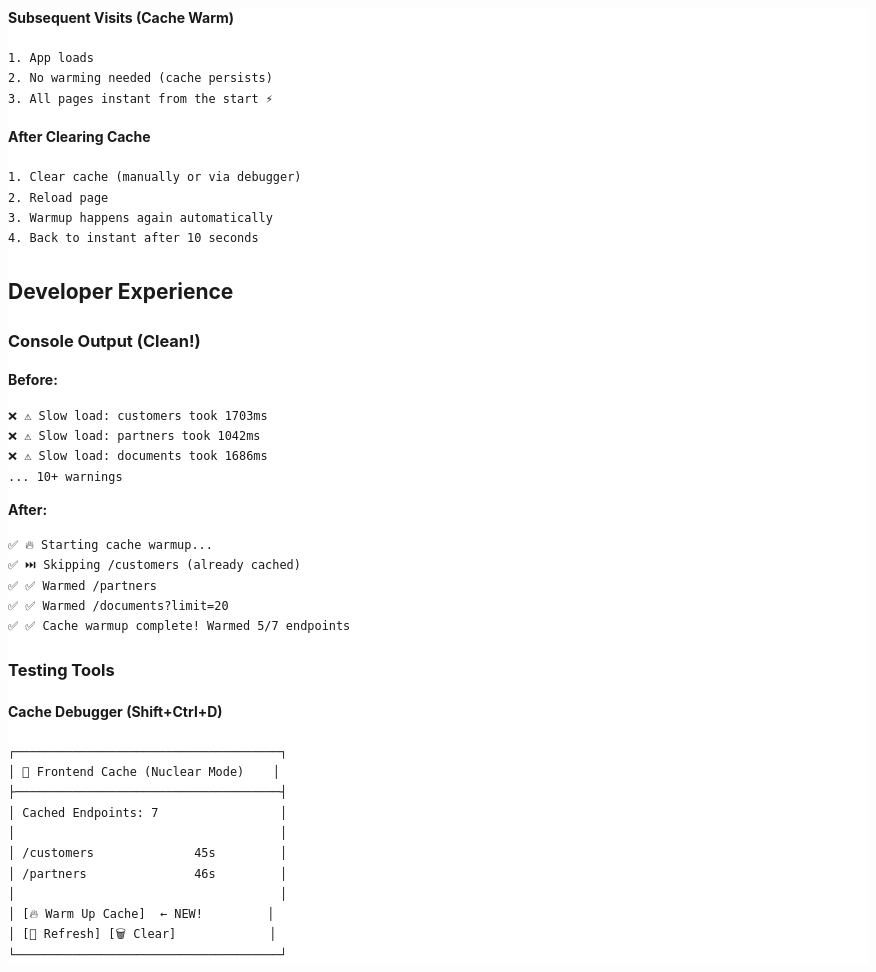 #### Subsequent Visits (Cache Warm)
```
1. App loads
2. No warming needed (cache persists)
3. All pages instant from the start ⚡
```

#### After Clearing Cache
```
1. Clear cache (manually or via debugger)
2. Reload page
3. Warmup happens again automatically
4. Back to instant after 10 seconds
```

## Developer Experience

### Console Output (Clean!)

**Before:**
```
❌ ⚠️ Slow load: customers took 1703ms
❌ ⚠️ Slow load: partners took 1042ms
❌ ⚠️ Slow load: documents took 1686ms
... 10+ warnings
```

**After:**
```
✅ 🔥 Starting cache warmup...
✅ ⏭️ Skipping /customers (already cached)
✅ ✅ Warmed /partners
✅ ✅ Warmed /documents?limit=20
✅ ✅ Cache warmup complete! Warmed 5/7 endpoints
```

### Testing Tools

#### Cache Debugger (Shift+Ctrl+D)
```
┌─────────────────────────────────────┐
│ 🚀 Frontend Cache (Nuclear Mode)    │
├─────────────────────────────────────┤
│ Cached Endpoints: 7                 │
│                                     │
│ /customers              45s         │
│ /partners               46s         │
│                                     │
│ [🔥 Warm Up Cache]  ← NEW!         │
│ [🔄 Refresh] [🗑️ Clear]             │
└─────────────────────────────────────┘
```
